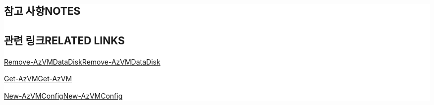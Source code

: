 ## <span data-ttu-id="c1999-198">참고 사항</span><span class="sxs-lookup"><span data-stu-id="c1999-198">NOTES</span></span>

## <span data-ttu-id="c1999-199">관련 링크</span><span class="sxs-lookup"><span data-stu-id="c1999-199">RELATED LINKS</span></span>

[<span data-ttu-id="c1999-200">Remove-AzVMDataDisk</span><span class="sxs-lookup"><span data-stu-id="c1999-200">Remove-AzVMDataDisk</span></span>](./Remove-AzVMDataDisk.md)

[<span data-ttu-id="c1999-201">Get-AzVM</span><span class="sxs-lookup"><span data-stu-id="c1999-201">Get-AzVM</span></span>](./Get-AzVM.md)

[<span data-ttu-id="c1999-202">New-AzVMConfig</span><span class="sxs-lookup"><span data-stu-id="c1999-202">New-AzVMConfig</span></span>](./New-AzVMConfig.md)
